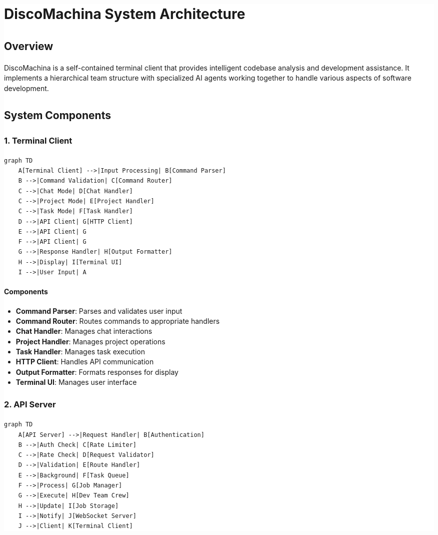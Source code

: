 # DiscoMachina System Architecture

## Overview

DiscoMachina is a self-contained terminal client that provides intelligent codebase analysis and development assistance. It implements a hierarchical team structure with specialized AI agents working together to handle various aspects of software development.

## System Components

### 1. Terminal Client

```mermaid
graph TD
    A[Terminal Client] -->|Input Processing| B[Command Parser]
    B -->|Command Validation| C[Command Router]
    C -->|Chat Mode| D[Chat Handler]
    C -->|Project Mode| E[Project Handler]
    C -->|Task Mode| F[Task Handler]
    D -->|API Client| G[HTTP Client]
    E -->|API Client| G
    F -->|API Client| G
    G -->|Response Handler| H[Output Formatter]
    H -->|Display| I[Terminal UI]
    I -->|User Input| A
```

#### Components
- **Command Parser**: Parses and validates user input
- **Command Router**: Routes commands to appropriate handlers
- **Chat Handler**: Manages chat interactions
- **Project Handler**: Manages project operations
- **Task Handler**: Manages task execution
- **HTTP Client**: Handles API communication
- **Output Formatter**: Formats responses for display
- **Terminal UI**: Manages user interface

### 2. API Server

```mermaid
graph TD
    A[API Server] -->|Request Handler| B[Authentication]
    B -->|Auth Check| C[Rate Limiter]
    C -->|Rate Check| D[Request Validator]
    D -->|Validation| E[Route Handler]
    E -->|Background| F[Task Queue]
    F -->|Process| G[Job Manager]
    G -->|Execute| H[Dev Team Crew]
    H -->|Update| I[Job Storage]
    I -->|Notify| J[WebSocket Server]
    J -->|Client| K[Terminal Client]
```
